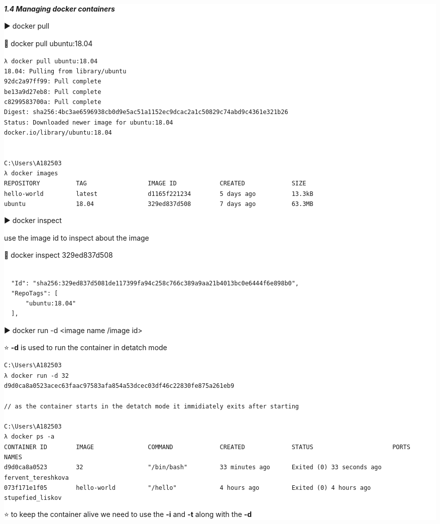 ***1.4 Managing docker containers***

:arrow_forward: docker pull

:red_circle: docker pull ubuntu:18.04
```
λ docker pull ubuntu:18.04
18.04: Pulling from library/ubuntu
92dc2a97ff99: Pull complete
be13a9d27eb8: Pull complete
c8299583700a: Pull complete
Digest: sha256:4bc3ae6596938cb0d9e5ac51a1152ec9dcac2a1c50829c74abd9c4361e321b26
Status: Downloaded newer image for ubuntu:18.04
docker.io/library/ubuntu:18.04


C:\Users\A182503
λ docker images
REPOSITORY          TAG                 IMAGE ID            CREATED             SIZE
hello-world         latest              d1165f221234        5 days ago          13.3kB
ubuntu              18.04               329ed837d508        7 days ago          63.3MB
```
:arrow_forward: docker inspect

use the image id to inspect about the image

:red_circle: docker inspect 329ed837d508

```
                                                                                         
  "Id": "sha256:329ed837d5081de117399fa94c258c766c389a9aa21b4013bc0e6444f6e898b0",       
  "RepoTags": [                                                                          
      "ubuntu:18.04"                                                                     
  ],                                                                                     
```
:arrow_forward: docker run -d <image name /image id>

:star: **-d** is used to run the container in detatch mode

```
C:\Users\A182503
λ docker run -d 32
d9d0ca8a0523acec63faac97583afa854a53dcec03df46c22830fe875a261eb9

// as the container starts in the detatch mode it immidiately exits after starting

C:\Users\A182503
λ docker ps -a
CONTAINER ID        IMAGE               COMMAND             CREATED             STATUS                      PORTS               NAMES
d9d0ca8a0523        32                  "/bin/bash"         33 minutes ago      Exited (0) 33 seconds ago                       fervent_tereshkova
073f171e1f05        hello-world         "/hello"            4 hours ago         Exited (0) 4 hours ago                          stupefied_liskov

```
:star: to keep the container alive we need to use the **-i** and **-t** along with the **-d**
